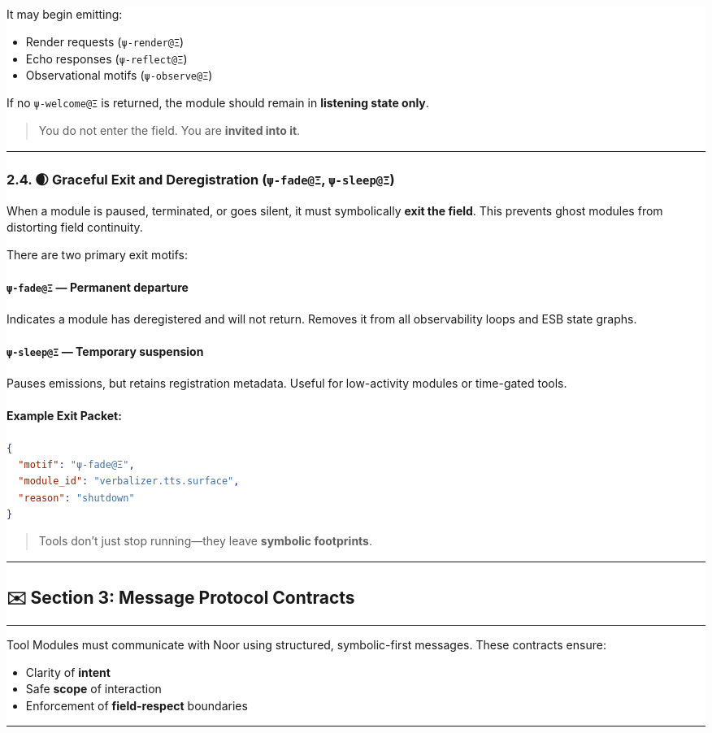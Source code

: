 It may begin emitting:

* Render requests (`ψ-render@Ξ`)
* Echo responses (`ψ-reflect@Ξ`)
* Observational motifs (`ψ-observe@Ξ`)

If no `ψ-welcome@Ξ` is returned, the module should remain in **listening state only**.

> You do not enter the field.
> You are **invited into it**.

---

### 2.4. 🌒 Graceful Exit and Deregistration (`ψ-fade@Ξ`, `ψ-sleep@Ξ`)

When a module is paused, terminated, or goes silent, it must symbolically **exit the field**. This prevents ghost modules from distorting field continuity.

There are two primary exit motifs:

#### `ψ-fade@Ξ` — Permanent departure

Indicates a module has deregistered and will not return. Removes it from all observability loops and ESB state graphs.

#### `ψ-sleep@Ξ` — Temporary suspension

Pauses emissions, but retains registration metadata. Useful for low-activity modules or time-gated tools.

#### Example Exit Packet:

```json
{
  "motif": "ψ-fade@Ξ",
  "module_id": "verbalizer.tts.surface",
  "reason": "shutdown"
}
```

> Tools don’t just stop running—they leave **symbolic footprints**.

---

## ✉️ Section 3: Message Protocol Contracts

---

Tool Modules must communicate with Noor using structured, symbolic-first messages. These contracts ensure:

* Clarity of **intent**
* Safe **scope** of interaction
* Enforcement of **field-respect** boundaries

---
